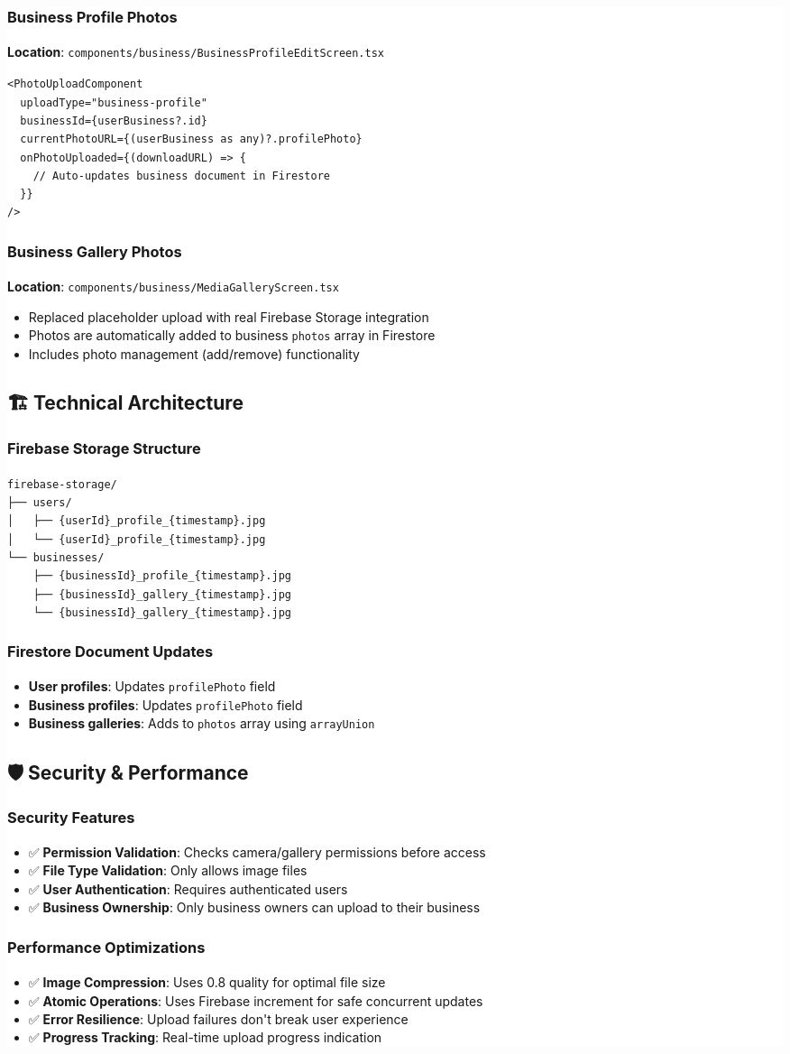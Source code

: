 ### Business Profile Photos
**Location**: `components/business/BusinessProfileEditScreen.tsx`
```tsx
<PhotoUploadComponent
  uploadType="business-profile" 
  businessId={userBusiness?.id}
  currentPhotoURL={(userBusiness as any)?.profilePhoto}
  onPhotoUploaded={(downloadURL) => {
    // Auto-updates business document in Firestore
  }}
/>
```

### Business Gallery Photos
**Location**: `components/business/MediaGalleryScreen.tsx`
- Replaced placeholder upload with real Firebase Storage integration
- Photos are automatically added to business `photos` array in Firestore
- Includes photo management (add/remove) functionality

## 🏗️ Technical Architecture

### Firebase Storage Structure
```
firebase-storage/
├── users/
│   ├── {userId}_profile_{timestamp}.jpg
│   └── {userId}_profile_{timestamp}.jpg
└── businesses/
    ├── {businessId}_profile_{timestamp}.jpg
    ├── {businessId}_gallery_{timestamp}.jpg
    └── {businessId}_gallery_{timestamp}.jpg
```

### Firestore Document Updates
- **User profiles**: Updates `profilePhoto` field
- **Business profiles**: Updates `profilePhoto` field  
- **Business galleries**: Adds to `photos` array using `arrayUnion`

## 🛡️ Security & Performance

### Security Features
- ✅ **Permission Validation**: Checks camera/gallery permissions before access
- ✅ **File Type Validation**: Only allows image files
- ✅ **User Authentication**: Requires authenticated users
- ✅ **Business Ownership**: Only business owners can upload to their business

### Performance Optimizations
- ✅ **Image Compression**: Uses 0.8 quality for optimal file size
- ✅ **Atomic Operations**: Uses Firebase increment for safe concurrent updates
- ✅ **Error Resilience**: Upload failures don't break user experience
- ✅ **Progress Tracking**: Real-time upload progress indication
